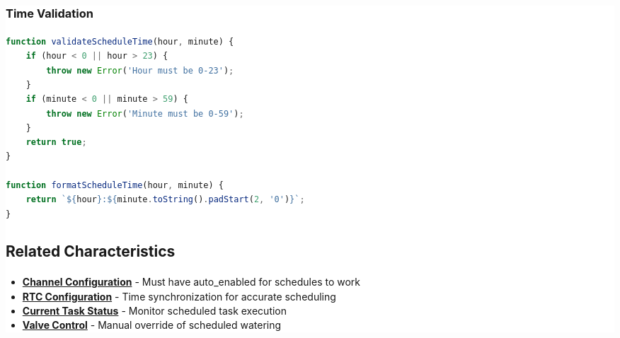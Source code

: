 ### Time Validation
```javascript
function validateScheduleTime(hour, minute) {
    if (hour < 0 || hour > 23) {
        throw new Error('Hour must be 0-23');
    }
    if (minute < 0 || minute > 59) {
        throw new Error('Minute must be 0-59');
    }
    return true;
}

function formatScheduleTime(hour, minute) {
    return `${hour}:${minute.toString().padStart(2, '0')}`;
}
```

## Related Characteristics

- **[Channel Configuration](04-channel-configuration.md)** - Must have auto_enabled for schedules to work
- **[RTC Configuration](09-rtc-configuration.md)** - Time synchronization for accurate scheduling
- **[Current Task Status](15-current-task-status.md)** - Monitor scheduled task execution
- **[Valve Control](01-valve-control.md)** - Manual override of scheduled watering
